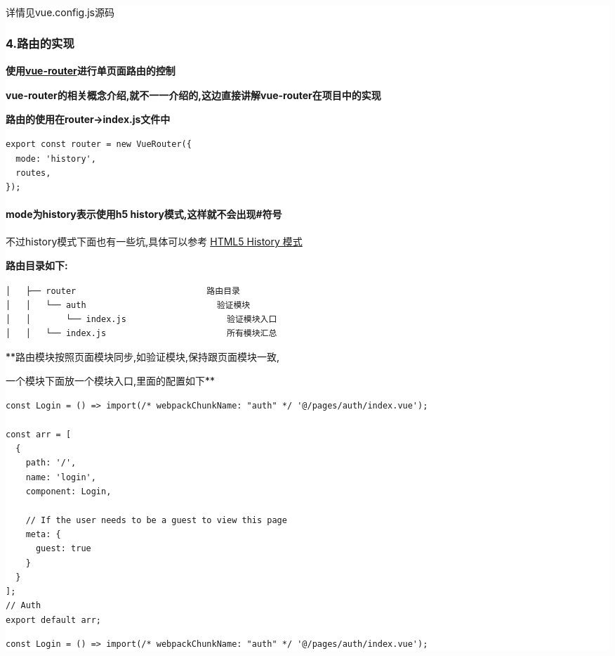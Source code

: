 
详情见vue.config.js源码


### 4.路由的实现
**使用[vue-router](https://router.vuejs.org/zh-cn/)进行单页面路由的控制**

**vue-router的相关概念介绍,就不一一介绍的,这边直接讲解vue-router在项目中的实现**

**路由的使用在router->index.js文件中**


```
export const router = new VueRouter({
  mode: 'history',
  routes,
});
```
#### mode为history表示使用h5 history模式,这样就不会出现#符号

不过history模式下面也有一些坑,具体可以参考
[HTML5 History 模式](https://router.vuejs.org/zh-cn/essentials/history-mode.html)

**路由目录如下:**
```
│   ├── router                          路由目录
│   │   └── auth                          验证模块
│   │       └── index.js                    验证模块入口
│   │   └── index.js                        所有模块汇总
```
**路由模块按照页面模块同步,如验证模块,保持跟页面模块一致,

一个模块下面放一个模块入口,里面的配置如下**


```
const Login = () => import(/* webpackChunkName: "auth" */ '@/pages/auth/index.vue');

const arr = [
  {
    path: '/',
    name: 'login',
    component: Login,

    // If the user needs to be a guest to view this page
    meta: {
      guest: true
    }
  }
];
// Auth
export default arr;
```

```
const Login = () => import(/* webpackChunkName: "auth" */ '@/pages/auth/index.vue');
```
